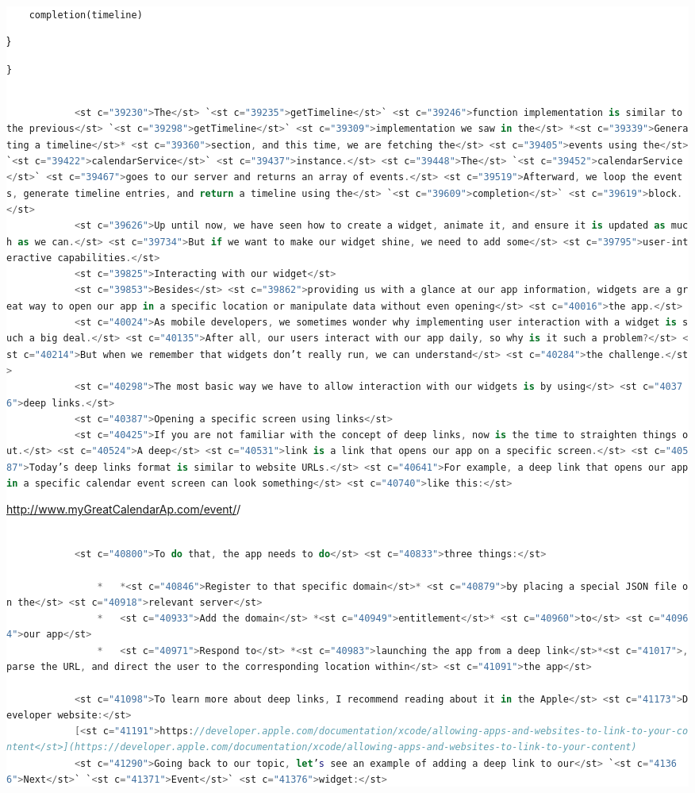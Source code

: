         completion(timeline)

}

    }

```swift

			<st c="39230">The</st> `<st c="39235">getTimeline</st>` <st c="39246">function implementation is similar to the previous</st> `<st c="39298">getTimeline</st>` <st c="39309">implementation we saw in the</st> *<st c="39339">Generating a timeline</st>* <st c="39360">section, and this time, we are fetching the</st> <st c="39405">events using the</st> `<st c="39422">calendarService</st>` <st c="39437">instance.</st> <st c="39448">The</st> `<st c="39452">calendarService</st>` <st c="39467">goes to our server and returns an array of events.</st> <st c="39519">Afterward, we loop the events, generate timeline entries, and return a timeline using the</st> `<st c="39609">completion</st>` <st c="39619">block.</st>
			<st c="39626">Up until now, we have seen how to create a widget, animate it, and ensure it is updated as much as we can.</st> <st c="39734">But if we want to make our widget shine, we need to add some</st> <st c="39795">user-interactive capabilities.</st>
			<st c="39825">Interacting with our widget</st>
			<st c="39853">Besides</st> <st c="39862">providing us with a glance at our app information, widgets are a great way to open our app in a specific location or manipulate data without even opening</st> <st c="40016">the app.</st>
			<st c="40024">As mobile developers, we sometimes wonder why implementing user interaction with a widget is such a big deal.</st> <st c="40135">After all, our users interact with our app daily, so why is it such a problem?</st> <st c="40214">But when we remember that widgets don’t really run, we can understand</st> <st c="40284">the challenge.</st>
			<st c="40298">The most basic way we have to allow interaction with our widgets is by using</st> <st c="40376">deep links.</st>
			<st c="40387">Opening a specific screen using links</st>
			<st c="40425">If you are not familiar with the concept of deep links, now is the time to straighten things out.</st> <st c="40524">A deep</st> <st c="40531">link is a link that opens our app on a specific screen.</st> <st c="40587">Today’s deep links format is similar to website URLs.</st> <st c="40641">For example, a deep link that opens our app in a specific calendar event screen can look something</st> <st c="40740">like this:</st>

```

http://www.myGreatCalendarAp.com/event/<eventID>/

```swift

			<st c="40800">To do that, the app needs to do</st> <st c="40833">three things:</st>

				*   *<st c="40846">Register to that specific domain</st>* <st c="40879">by placing a special JSON file on the</st> <st c="40918">relevant server</st>
				*   <st c="40933">Add the domain</st> *<st c="40949">entitlement</st>* <st c="40960">to</st> <st c="40964">our app</st>
				*   <st c="40971">Respond to</st> *<st c="40983">launching the app from a deep link</st>*<st c="41017">, parse the URL, and direct the user to the corresponding location within</st> <st c="41091">the app</st>

			<st c="41098">To learn more about deep links, I recommend reading about it in the Apple</st> <st c="41173">Developer website:</st>
			[<st c="41191">https://developer.apple.com/documentation/xcode/allowing-apps-and-websites-to-link-to-your-content</st>](https://developer.apple.com/documentation/xcode/allowing-apps-and-websites-to-link-to-your-content)
			<st c="41290">Going back to our topic, let’s see an example of adding a deep link to our</st> `<st c="41366">Next</st>` `<st c="41371">Event</st>` <st c="41376">widget:</st>

```
